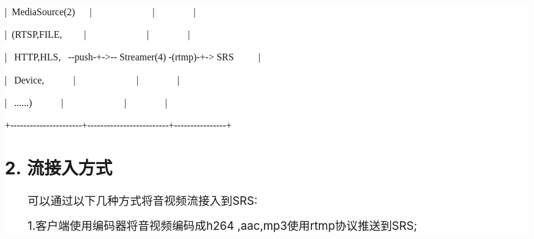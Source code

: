 <p class=MsoNormal align=left style='text-align:left'><span lang=EN-US
style='font-size:12.0pt;font-family:宋体'>|&nbsp;
MediaSource(2)&nbsp;&nbsp;&nbsp;&nbsp;&nbsp;
|&nbsp;&nbsp;&nbsp;&nbsp;&nbsp;&nbsp;&nbsp;&nbsp;&nbsp;&nbsp;&nbsp;&nbsp;&nbsp;&nbsp;&nbsp;&nbsp;&nbsp;&nbsp;&nbsp;&nbsp;&nbsp;&nbsp;&nbsp;&nbsp;
|&nbsp;&nbsp;&nbsp;&nbsp;&nbsp;&nbsp;&nbsp;&nbsp;&nbsp;&nbsp;&nbsp;&nbsp;&nbsp;&nbsp;&nbsp;
|</span></p>

<p class=MsoNormal align=left style='text-align:left'><span lang=EN-US
style='font-size:12.0pt;font-family:宋体'>|&nbsp;
(RTSP,FILE,&nbsp;&nbsp;&nbsp;&nbsp;&nbsp;&nbsp;&nbsp;&nbsp;
|&nbsp;&nbsp;&nbsp;&nbsp;&nbsp;&nbsp;&nbsp;&nbsp;&nbsp;&nbsp;&nbsp;&nbsp;&nbsp;&nbsp;&nbsp;&nbsp;&nbsp;&nbsp;&nbsp;&nbsp;&nbsp;&nbsp;&nbsp;&nbsp;
|&nbsp;&nbsp;&nbsp;&nbsp;&nbsp;&nbsp;&nbsp;&nbsp;&nbsp;&nbsp;&nbsp;&nbsp;&nbsp;&nbsp;&nbsp;
|</span></p>

<p class=MsoNormal align=left style='text-align:left'><span lang=EN-US
style='font-size:12.0pt;font-family:宋体'>|&nbsp;&nbsp; HTTP,HLS,&nbsp;&nbsp;
--push-+-&gt;-- Streamer(4) -(rtmp)-+-&gt;
SRS&nbsp;&nbsp;&nbsp;&nbsp;&nbsp;&nbsp;&nbsp;&nbsp;&nbsp; |</span></p>

<p class=MsoNormal align=left style='text-align:left'><span lang=EN-US
style='font-size:12.0pt;font-family:宋体'>|&nbsp;&nbsp;
Device,&nbsp;&nbsp;&nbsp;&nbsp;&nbsp;&nbsp;&nbsp;&nbsp;&nbsp;&nbsp;&nbsp;
|&nbsp;&nbsp;&nbsp;&nbsp;&nbsp;&nbsp;&nbsp;&nbsp;&nbsp;&nbsp;&nbsp;&nbsp;&nbsp;&nbsp;&nbsp;&nbsp;&nbsp;&nbsp;&nbsp;&nbsp;&nbsp;&nbsp;&nbsp;&nbsp;
|&nbsp;&nbsp;&nbsp;&nbsp;&nbsp;&nbsp;&nbsp;&nbsp;&nbsp;&nbsp;&nbsp;&nbsp;&nbsp;&nbsp;&nbsp;
|</span></p>

<p class=MsoNormal align=left style='text-align:left'><span lang=EN-US
style='font-size:12.0pt;font-family:宋体'>|&nbsp;&nbsp;
......)&nbsp;&nbsp;&nbsp;&nbsp;&nbsp;&nbsp;&nbsp;&nbsp;&nbsp;&nbsp;&nbsp;
|&nbsp;&nbsp;&nbsp;&nbsp;&nbsp;&nbsp;&nbsp;&nbsp;&nbsp;&nbsp;&nbsp;&nbsp;&nbsp;&nbsp;&nbsp;&nbsp;&nbsp;&nbsp;&nbsp;&nbsp;&nbsp;&nbsp;&nbsp;&nbsp;
| &nbsp;&nbsp;&nbsp;&nbsp;&nbsp;&nbsp;&nbsp;&nbsp;&nbsp;&nbsp;&nbsp;&nbsp;&nbsp;&nbsp;&nbsp;|</span></p>

<p class=MsoNormal align=left style='text-align:left'><span lang=EN-US
style='font-size:12.0pt;font-family:宋体'>+----------------------+-------------------------+----------------+</span></p>

<h1 style='margin-left:21.25pt;text-indent:-21.25pt'><a name="_Toc26097919"></a><a
name="_Toc462219405"></a><a name="_Toc456260508"><span lang=EN-US>2.<span
style='font:7.0pt "Times New Roman"'>&nbsp;&nbsp;&nbsp; </span></span>流接入方式</a></h1>

<p class=MsoNoSpacing style='text-indent:28.0pt'><span style='font-size:14.0pt;
font-family:宋体'>可以通过以下几种方式将音视频流接入到</span><span lang=EN-US style='font-size:
14.0pt'>SRS: </span></p>

<p class=MsoNoSpacing style='text-indent:28.0pt'><span lang=EN-US
style='font-size:14.0pt'>1.</span><span style='font-size:14.0pt;font-family:
宋体'>客户端使用编码器将音视频编码成</span><span lang=EN-US style='font-size:14.0pt'>h264 ,aac,mp3</span><span
style='font-size:14.0pt;font-family:宋体'>使用</span><span lang=EN-US
style='font-size:14.0pt'>rtmp</span><span style='font-size:14.0pt;font-family:
宋体'>协议推送到</span><span lang=EN-US style='font-size:14.0pt'>SRS;</span></p>
